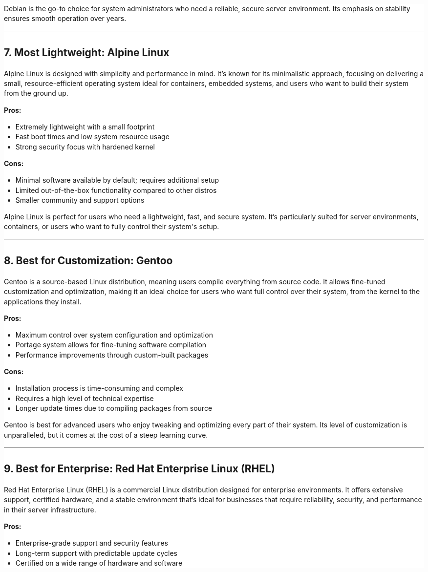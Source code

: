 Debian is the go-to choice for system administrators who need a reliable, secure server environment. Its emphasis on stability ensures smooth operation over years.

---

## 7. Most Lightweight: Alpine Linux
Alpine Linux is designed with simplicity and performance in mind. It’s known for its minimalistic approach, focusing on delivering a small, resource-efficient operating system ideal for containers, embedded systems, and users who want to build their system from the ground up.

**Pros:**
- Extremely lightweight with a small footprint
- Fast boot times and low system resource usage
- Strong security focus with hardened kernel

**Cons:**
- Minimal software available by default; requires additional setup
- Limited out-of-the-box functionality compared to other distros
- Smaller community and support options

Alpine Linux is perfect for users who need a lightweight, fast, and secure system. It’s particularly suited for server environments, containers, or users who want to fully control their system's setup.

---

## 8. Best for Customization: Gentoo
Gentoo is a source-based Linux distribution, meaning users compile everything from source code. It allows fine-tuned customization and optimization, making it an ideal choice for users who want full control over their system, from the kernel to the applications they install.

**Pros:**
- Maximum control over system configuration and optimization
- Portage system allows for fine-tuning software compilation
- Performance improvements through custom-built packages

**Cons:**
- Installation process is time-consuming and complex
- Requires a high level of technical expertise
- Longer update times due to compiling packages from source

Gentoo is best for advanced users who enjoy tweaking and optimizing every part of their system. Its level of customization is unparalleled, but it comes at the cost of a steep learning curve.

---

## 9. Best for Enterprise: Red Hat Enterprise Linux (RHEL)
Red Hat Enterprise Linux (RHEL) is a commercial Linux distribution designed for enterprise environments. It offers extensive support, certified hardware, and a stable environment that’s ideal for businesses that require reliability, security, and performance in their server infrastructure.

**Pros:**
- Enterprise-grade support and security features
- Long-term support with predictable update cycles
- Certified on a wide range of hardware and software
